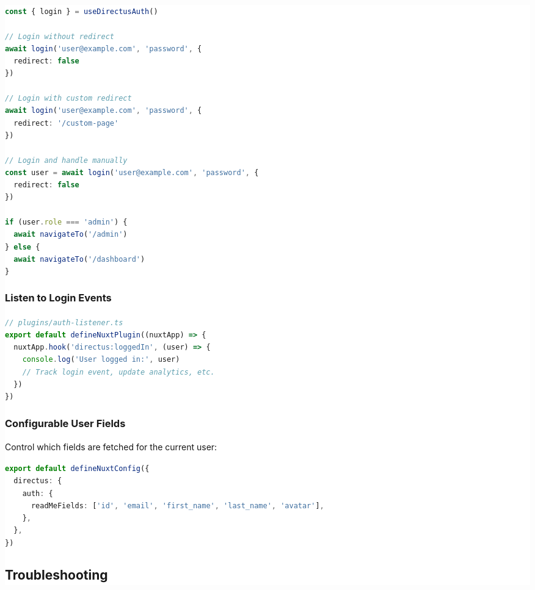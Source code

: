 ```typescript
const { login } = useDirectusAuth()

// Login without redirect
await login('user@example.com', 'password', {
  redirect: false
})

// Login with custom redirect
await login('user@example.com', 'password', {
  redirect: '/custom-page'
})

// Login and handle manually
const user = await login('user@example.com', 'password', {
  redirect: false
})

if (user.role === 'admin') {
  await navigateTo('/admin')
} else {
  await navigateTo('/dashboard')
}
```

### Listen to Login Events

```typescript
// plugins/auth-listener.ts
export default defineNuxtPlugin((nuxtApp) => {
  nuxtApp.hook('directus:loggedIn', (user) => {
    console.log('User logged in:', user)
    // Track login event, update analytics, etc.
  })
})
```

### Configurable User Fields

Control which fields are fetched for the current user:

```typescript
export default defineNuxtConfig({
  directus: {
    auth: {
      readMeFields: ['id', 'email', 'first_name', 'last_name', 'avatar'],
    },
  },
})
```

## Troubleshooting
